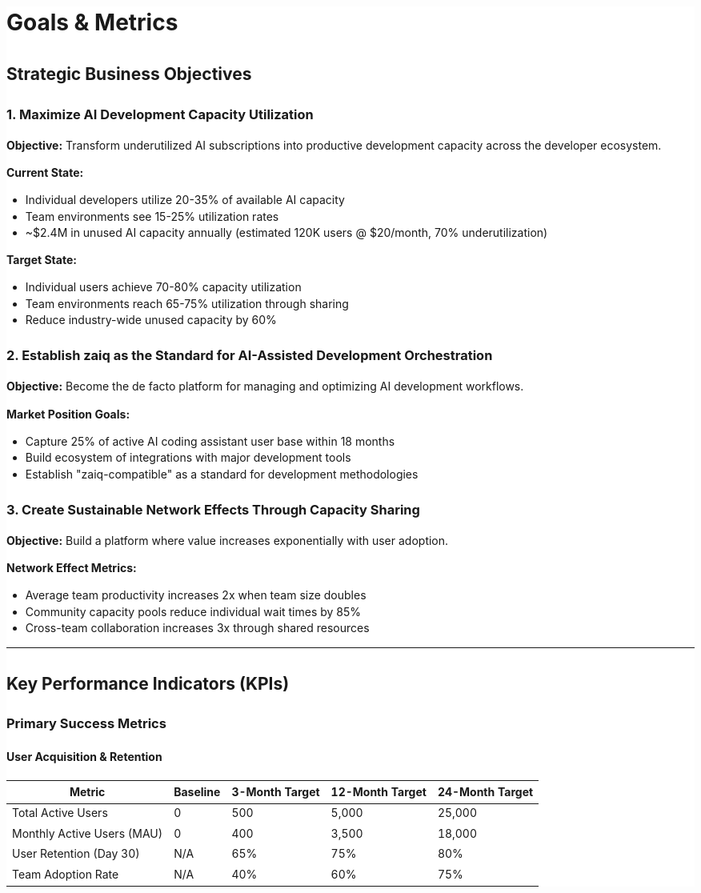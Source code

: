 # Goals & Metrics

## Strategic Business Objectives

### 1. Maximize AI Development Capacity Utilization
**Objective:** Transform underutilized AI subscriptions into productive development capacity across the developer ecosystem.

**Current State:**
- Individual developers utilize 20-35% of available AI capacity
- Team environments see 15-25% utilization rates
- ~$2.4M in unused AI capacity annually (estimated 120K users @ $20/month, 70% underutilization)

**Target State:**
- Individual users achieve 70-80% capacity utilization
- Team environments reach 65-75% utilization through sharing
- Reduce industry-wide unused capacity by 60%

### 2. Establish zaiq as the Standard for AI-Assisted Development Orchestration
**Objective:** Become the de facto platform for managing and optimizing AI development workflows.

**Market Position Goals:**
- Capture 25% of active AI coding assistant user base within 18 months
- Build ecosystem of integrations with major development tools
- Establish "zaiq-compatible" as a standard for development methodologies

### 3. Create Sustainable Network Effects Through Capacity Sharing
**Objective:** Build a platform where value increases exponentially with user adoption.

**Network Effect Metrics:**
- Average team productivity increases 2x when team size doubles
- Community capacity pools reduce individual wait times by 85%
- Cross-team collaboration increases 3x through shared resources

---

## Key Performance Indicators (KPIs)

### Primary Success Metrics

#### User Acquisition & Retention
| Metric | Baseline | 3-Month Target | 12-Month Target | 24-Month Target |
|--------|----------|----------------|-----------------|-----------------|
| Total Active Users | 0 | 500 | 5,000 | 25,000 |
| Monthly Active Users (MAU) | 0 | 400 | 3,500 | 18,000 |
| User Retention (Day 30) | N/A | 65% | 75% | 80% |
| Team Adoption Rate | N/A | 40% | 60% | 75% |
